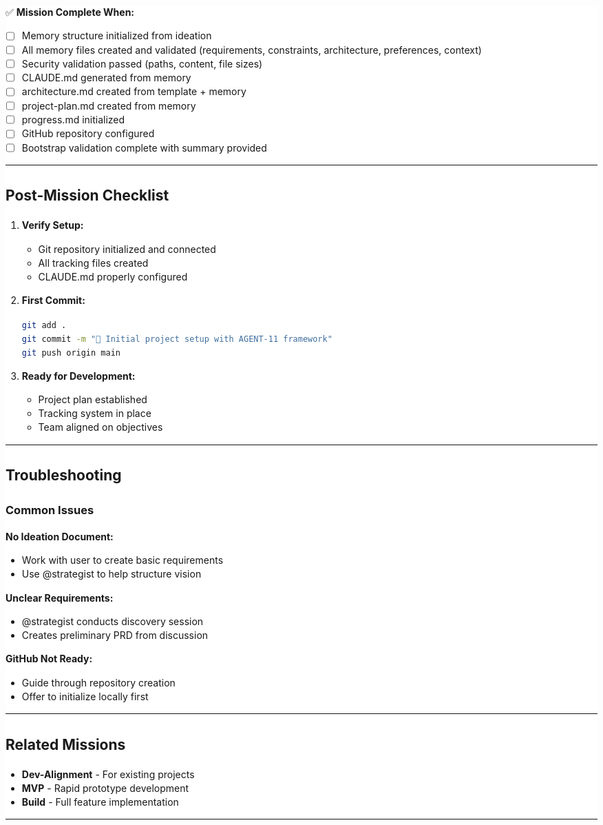 ✅ **Mission Complete When:**
- [ ] Memory structure initialized from ideation
- [ ] All memory files created and validated (requirements, constraints, architecture, preferences, context)
- [ ] Security validation passed (paths, content, file sizes)
- [ ] CLAUDE.md generated from memory
- [ ] architecture.md created from template + memory
- [ ] project-plan.md created from memory
- [ ] progress.md initialized
- [ ] GitHub repository configured
- [ ] Bootstrap validation complete with summary provided

---

## Post-Mission Checklist

1. **Verify Setup:**
   - Git repository initialized and connected
   - All tracking files created
   - CLAUDE.md properly configured

2. **First Commit:**
   ```bash
   git add .
   git commit -m "🚀 Initial project setup with AGENT-11 framework"
   git push origin main
   ```

3. **Ready for Development:**
   - Project plan established
   - Tracking system in place
   - Team aligned on objectives

---

## Troubleshooting

### Common Issues

**No Ideation Document:**
- Work with user to create basic requirements
- Use @strategist to help structure vision

**Unclear Requirements:**
- @strategist conducts discovery session
- Creates preliminary PRD from discussion

**GitHub Not Ready:**
- Guide through repository creation
- Offer to initialize locally first

---

## Related Missions
- **Dev-Alignment** - For existing projects
- **MVP** - Rapid prototype development
- **Build** - Full feature implementation

---